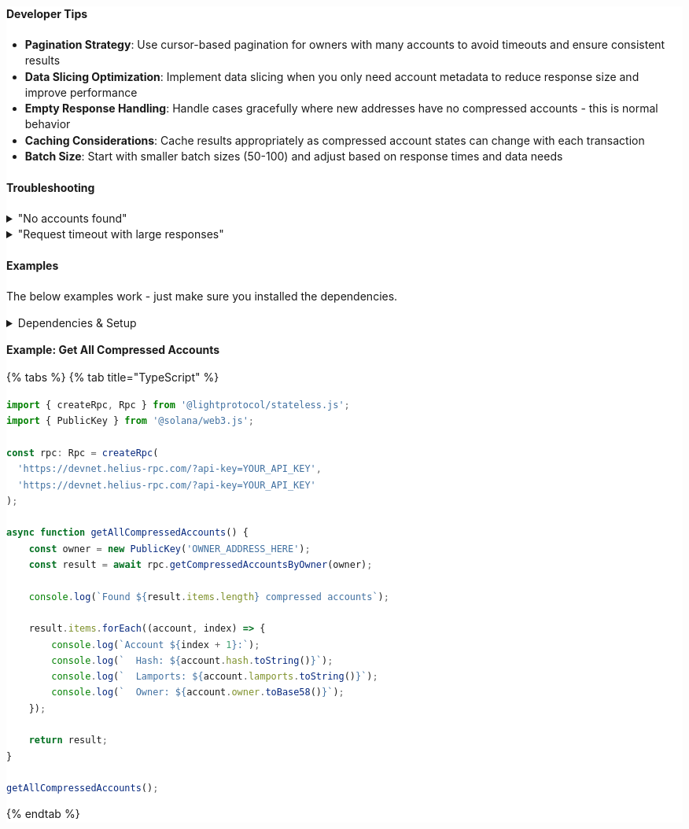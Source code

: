 #### Developer Tips

* **Pagination Strategy**: Use cursor-based pagination for owners with many accounts to avoid timeouts and ensure consistent results
* **Data Slicing Optimization**: Implement data slicing when you only need account metadata to reduce response size and improve performance
* **Empty Response Handling**: Handle cases gracefully where new addresses have no compressed accounts - this is normal behavior
* **Caching Considerations**: Cache results appropriately as compressed account states can change with each transaction
* **Batch Size**: Start with smaller batch sizes (50-100) and adjust based on response times and data needs

#### Troubleshooting

<details><summary>"No accounts found"</summary></details>

<details><summary>"Request timeout with large responses"</summary></details>

#### Examples

The below examples work - just make sure you installed the dependencies.

<details><summary>Dependencies &#x26; Setup</summary></details>

**Example: Get All Compressed Accounts**

{% tabs %}
{% tab title="TypeScript" %}
```typescript
import { createRpc, Rpc } from '@lightprotocol/stateless.js';
import { PublicKey } from '@solana/web3.js';

const rpc: Rpc = createRpc(
  'https://devnet.helius-rpc.com/?api-key=YOUR_API_KEY',
  'https://devnet.helius-rpc.com/?api-key=YOUR_API_KEY'
);

async function getAllCompressedAccounts() {
    const owner = new PublicKey('OWNER_ADDRESS_HERE');
    const result = await rpc.getCompressedAccountsByOwner(owner);
    
    console.log(`Found ${result.items.length} compressed accounts`);
    
    result.items.forEach((account, index) => {
        console.log(`Account ${index + 1}:`);
        console.log(`  Hash: ${account.hash.toString()}`);
        console.log(`  Lamports: ${account.lamports.toString()}`);
        console.log(`  Owner: ${account.owner.toBase58()}`);
    });
    
    return result;
}

getAllCompressedAccounts();
```
{% endtab %}
